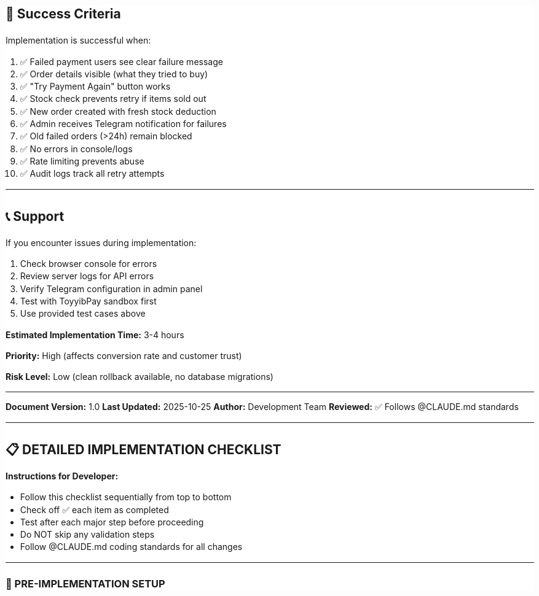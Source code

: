## 🎯 Success Criteria

Implementation is successful when:

1. ✅ Failed payment users see clear failure message
2. ✅ Order details visible (what they tried to buy)
3. ✅ "Try Payment Again" button works
4. ✅ Stock check prevents retry if items sold out
5. ✅ New order created with fresh stock deduction
6. ✅ Admin receives Telegram notification for failures
7. ✅ Old failed orders (>24h) remain blocked
8. ✅ No errors in console/logs
9. ✅ Rate limiting prevents abuse
10. ✅ Audit logs track all retry attempts

---

## 📞 Support

If you encounter issues during implementation:

1. Check browser console for errors
2. Review server logs for API errors
3. Verify Telegram configuration in admin panel
4. Test with ToyyibPay sandbox first
5. Use provided test cases above

**Estimated Implementation Time:** 3-4 hours

**Priority:** High (affects conversion rate and customer trust)

**Risk Level:** Low (clean rollback available, no database migrations)

---

**Document Version:** 1.0
**Last Updated:** 2025-10-25
**Author:** Development Team
**Reviewed:** ✅ Follows @CLAUDE.md standards

---

## 📋 DETAILED IMPLEMENTATION CHECKLIST

**Instructions for Developer:**
- Follow this checklist sequentially from top to bottom
- Check off ✅ each item as completed
- Test after each major step before proceeding
- Do NOT skip any validation steps
- Follow @CLAUDE.md coding standards for all changes

---

### 🔧 PRE-IMPLEMENTATION SETUP

